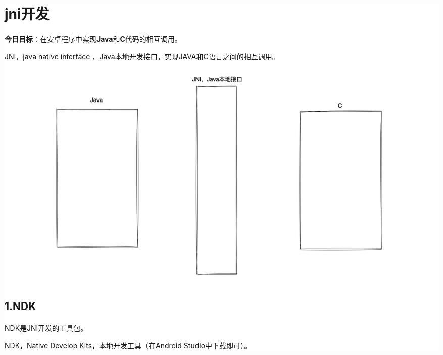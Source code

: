 # jni开发

**今日目标**：在安卓程序中实现**Java**和**C**代码的相互调用。

JNI，java native interface ，Java本地开发接口，实现JAVA和C语言之间的相互调用。

![image-20221102195853136](assets/image-20221102195853136.png)

## 1.NDK

NDK是JNI开发的工具包。

NDK，Native Develop Kits，本地开发工具（在Android Studio中下载即可）。
